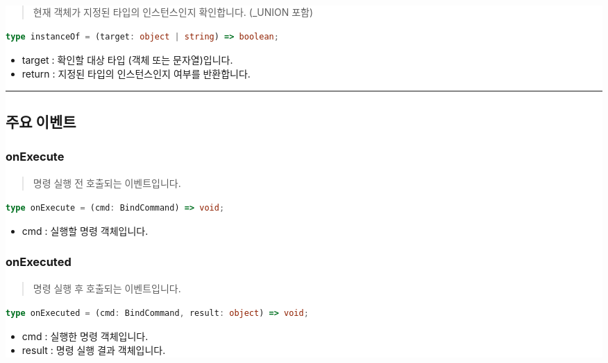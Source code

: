 > 현재 객체가 지정된 타입의 인스턴스인지 확인합니다. (_UNION 포함)

```ts
type instanceOf = (target: object | string) => boolean;
```
- target : 확인할 대상 타입 (객체 또는 문자열)입니다.
- return : 지정된 타입의 인스턴스인지 여부를 반환합니다.

---
## 주요 이벤트

### onExecute

> 명령 실행 전 호출되는 이벤트입니다.

```ts
type onExecute = (cmd: BindCommand) => void;
```
- cmd : 실행할 명령 객체입니다.

### onExecuted

> 명령 실행 후 호출되는 이벤트입니다.

```ts
type onExecuted = (cmd: BindCommand, result: object) => void;
```
- cmd : 실행한 명령 객체입니다.
- result : 명령 실행 결과 객체입니다.

